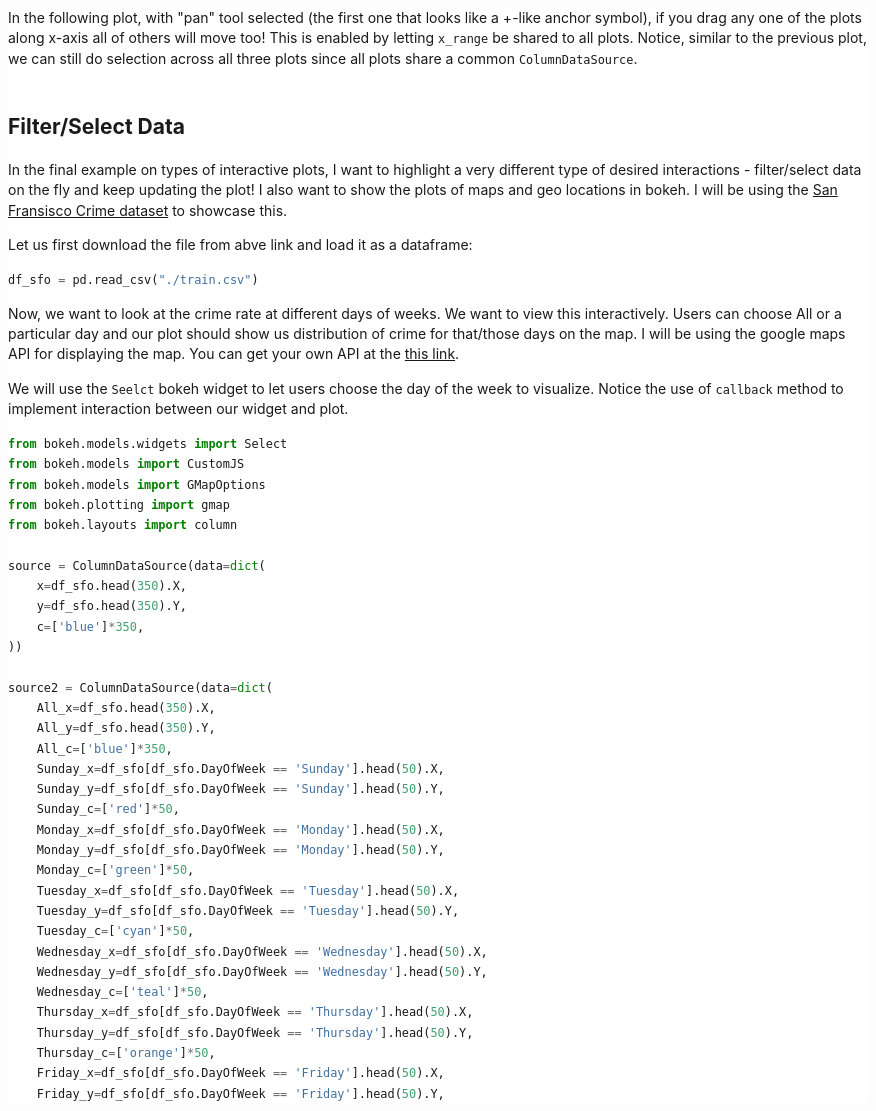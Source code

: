 In the following plot, with "pan" tool selected (the first one that looks like a +-like anchor
symbol), if you drag any one of the plots along x-axis all of others will move too! This is enabled
by letting `x_range` be shared to all plots. Notice, similar to the previous plot, we can still do
selection across all three plots since all plots share a common `ColumnDataSource`.

<div class="figure img-responsive" style="display:table; margin:0 auto;">
  <div class="bk-root">
    <div class="bk-plotdiv" id="4eb7ee0d-9bbd-4913-8fe3-cdf4ac8d3b76"></div>
  </div>
</div>

## Filter/Select Data

In the final example on types of interactive plots, I want to highlight a very different type of
desired interactions - filter/select data on the fly and keep updating the plot! I also want to
show the plots of maps and geo locations in bokeh. I will be using the [San Fransisco Crime
dataset][sfo] to showcase this.

[sfo]: https://www.kaggle.com/c/sf-crime/data
[gmap]: https://developers.google.com/maps/documentation/javascript/tutorial

Let us first download the file from abve link and load it as a dataframe:

```python
df_sfo = pd.read_csv("./train.csv")
```

Now, we want to look at the crime rate at different days of weeks. We want to view this
interactively. Users can choose All or a particular day and our plot should show us distribution of
crime for that/those days on the map. I will be using the google maps API for displaying the map.
You can get your own API at the [this link][gmap].

We will use the `Seelct` bokeh widget to let users choose the day of the week to visualize. Notice
the use of `callback` method to implement interaction between our widget and plot.

```python
from bokeh.models.widgets import Select
from bokeh.models import CustomJS
from bokeh.models import GMapOptions
from bokeh.plotting import gmap
from bokeh.layouts import column

source = ColumnDataSource(data=dict(
    x=df_sfo.head(350).X,
    y=df_sfo.head(350).Y,
    c=['blue']*350,
))

source2 = ColumnDataSource(data=dict(
    All_x=df_sfo.head(350).X,
    All_y=df_sfo.head(350).Y,
    All_c=['blue']*350,
    Sunday_x=df_sfo[df_sfo.DayOfWeek == 'Sunday'].head(50).X,
    Sunday_y=df_sfo[df_sfo.DayOfWeek == 'Sunday'].head(50).Y,
    Sunday_c=['red']*50,
    Monday_x=df_sfo[df_sfo.DayOfWeek == 'Monday'].head(50).X,
    Monday_y=df_sfo[df_sfo.DayOfWeek == 'Monday'].head(50).Y,
    Monday_c=['green']*50,
    Tuesday_x=df_sfo[df_sfo.DayOfWeek == 'Tuesday'].head(50).X,
    Tuesday_y=df_sfo[df_sfo.DayOfWeek == 'Tuesday'].head(50).Y,
    Tuesday_c=['cyan']*50,
    Wednesday_x=df_sfo[df_sfo.DayOfWeek == 'Wednesday'].head(50).X,
    Wednesday_y=df_sfo[df_sfo.DayOfWeek == 'Wednesday'].head(50).Y,
    Wednesday_c=['teal']*50,
    Thursday_x=df_sfo[df_sfo.DayOfWeek == 'Thursday'].head(50).X,
    Thursday_y=df_sfo[df_sfo.DayOfWeek == 'Thursday'].head(50).Y,
    Thursday_c=['orange']*50,
    Friday_x=df_sfo[df_sfo.DayOfWeek == 'Friday'].head(50).X,
    Friday_y=df_sfo[df_sfo.DayOfWeek == 'Friday'].head(50).Y,
```

[eda]: https://en.wikipedia.org/wiki/Exploratory_data_analysis
[eda1]: /blog/intro-pandas
[eda2]: /blog/onevariableeda
[eda3]: /blog/python-plots-two-vars
[eda4]: /blog/python-plots-multi-vars
[matplotlib]: https://matplotlib.org/
[pandas]: https://pandas.pydata.org/
[seaborn]: https://seaborn.pydata.org/
[plotnine]: https://plotnine.readthedocs.io/en/stable/
[ggplot2]: https://ggplot2.org/
[bokeh]: https://bokeh.pydata.org/en/latest/
[holoviews]: https://holoviews.org/
[plotly]: https://plot.ly/
[pygal]: https://pygal.org/en/stable/
[mpld3]: https://github.com/mpld3/mpld3
[t-sne]: https://lvdmaaten.github.io/tsne/
[umap]: https://arxiv.org/abs/1802.03426
[sklearn]: https://scikit-learn.org/stable/modules/generated/sklearn.manifold.TSNE.html
[umap-learn]: https://github.com/lmcinnes/umap
[f-mnist]: https://github.com/zalandoresearch/fashion-mnist
[pytorch]: https://pytorch.org/
[bhousing]: https://www.cs.toronto.edu/~delve/data/boston/bostonDetail.html
[tutorial]: https://mybinder.org/v2/gh/bokeh/bokeh-notebooks/master?filepath=tutorial%2F00%20-%20Introduction%20and%20Setup.ipynb